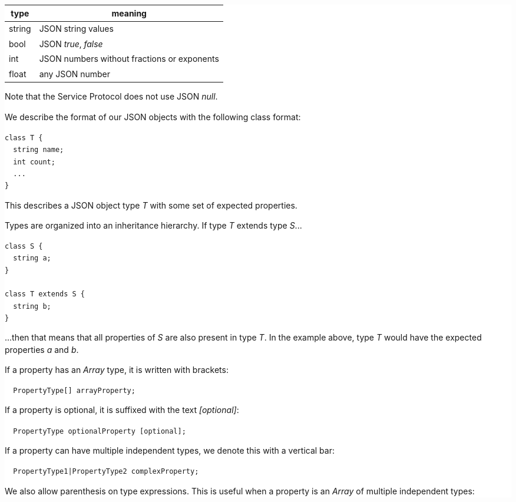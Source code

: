 type | meaning
---- | -------
string | JSON string values
bool | JSON _true_, _false_
int | JSON numbers without fractions or exponents
float | any JSON number

Note that the Service Protocol does not use JSON _null_.

We describe the format of our JSON objects with the following class format:

```
class T {
  string name;
  int count;
  ...
}
```

This describes a JSON object type _T_ with some set of expected properties.

Types are organized into an inheritance hierarchy. If type _T_
extends type _S_...

```
class S {
  string a;
}

class T extends S {
  string b;
}
```

...then that means that all properties of _S_ are also present in type
_T_. In the example above, type _T_ would have the expected
properties _a_ and _b_.

If a property has an _Array_ type, it is written with brackets:

```
  PropertyType[] arrayProperty;
```

If a property is optional, it is suffixed with the text _[optional]_:

```
  PropertyType optionalProperty [optional];
```

If a property can have multiple independent types, we denote this with
a vertical bar:

```
  PropertyType1|PropertyType2 complexProperty;
```

We also allow parenthesis on type expressions.  This is useful when a property
is an _Array_ of multiple independent types:


[JSON-RPC 2.0]: http://www.jsonrpc.org/specification
[discuss-list]: https://groups.google.com/a/dartlang.org/forum/#!forum/observatory-discuss
